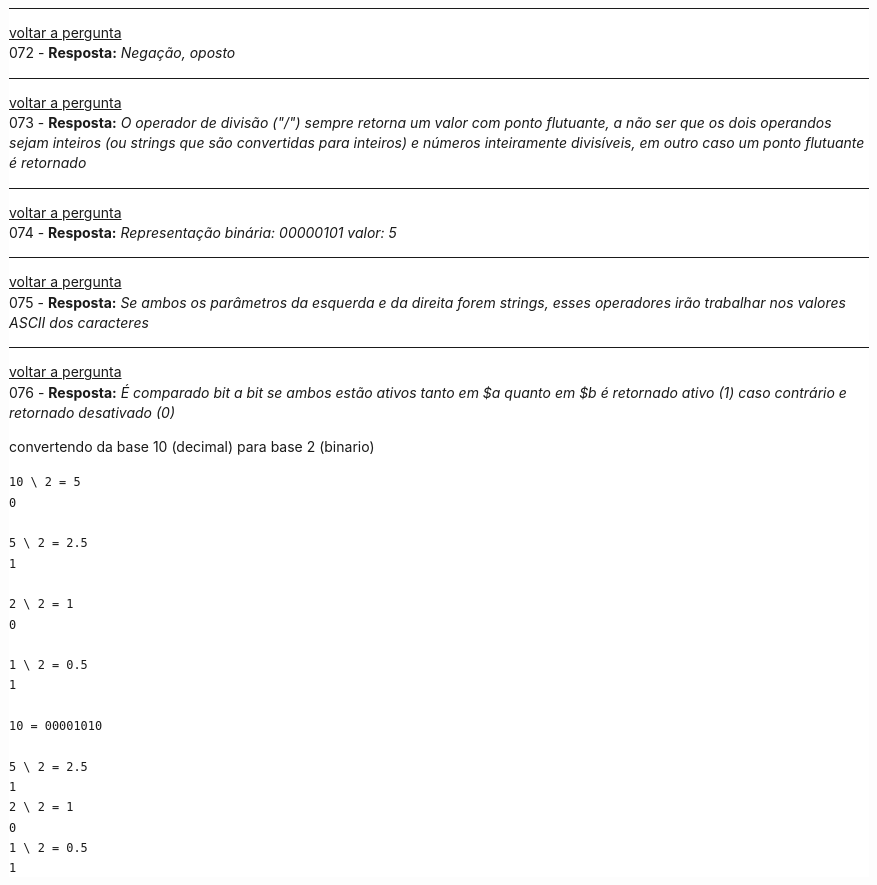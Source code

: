 
***


<a href="#back072">voltar a pergunta</a><br/>
<a name="072">072</a> - **Resposta:** _Negação, oposto_

***


<a href="#back073">voltar a pergunta</a><br/>
<a name="073">073</a> - **Resposta:** _O operador de divisão ("/") sempre retorna um valor com ponto flutuante, a não ser que 
os dois operandos sejam inteiros (ou strings que são convertidas para inteiros) e números inteiramente divisíveis,
em outro caso um ponto flutuante é retornado_

***


<a href="#back074">voltar a pergunta</a><br/>
<a name="074">074</a> - **Resposta:** _Representação binária: 00000101 valor: 5_

***


<a href="#back075">voltar a pergunta</a><br/>
<a name="075">075</a> - **Resposta:** _Se ambos os parâmetros da esquerda e da direita forem strings, esses operadores irão 
trabalhar nos valores ASCII dos caracteres_

***


<a href="#back076">voltar a pergunta</a><br/>
<a name="076">076</a> - **Resposta:** _É comparado bit a bit se ambos estão ativos tanto em $a quanto em $b é retornado 
ativo (1) caso contrário e retornado desativado (0)_

convertendo da base 10 (decimal) para base 2 (binario)

    10 \ 2 = 5
    0
    
    5 \ 2 = 2.5
    1
    
    2 \ 2 = 1
    0
    
    1 \ 2 = 0.5
    1
    
    10 = 00001010
    
    5 \ 2 = 2.5
    1
    2 \ 2 = 1
    0
    1 \ 2 = 0.5
    1
    